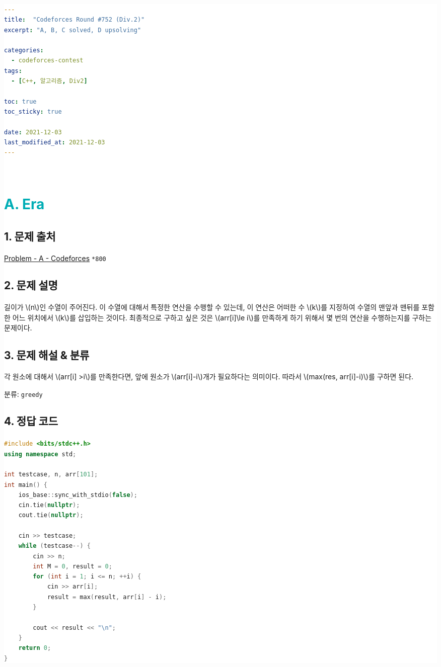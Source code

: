 ```yaml
---
title:  "Codeforces Round #752 (Div.2)"
excerpt: "A, B, C solved, D upsolving"

categories:
  - codeforces-contest
tags:
  - [C++, 알고리즘, Div2]

toc: true
toc_sticky: true
 
date: 2021-12-03
last_modified_at: 2021-12-03
---
```


<br>

# <span style = "color: #00adb5">A. Era</span>

## 1. 문제 출처

[Problem - A - Codeforces](https://codeforces.com/contest/1604/problem/A) `*800`

## 2. 문제 설명

길이가 \\(n\\)인 수열이 주어진다. 이 수열에 대해서 특정한 연산을 수행할 수 있는데, 이 연산은 어떠한 수 \\(k\\)를 지정하여 수열의 맨앞과 맨뒤를 포함한 어느 위치에서 \\(k\\)를 삽입하는 것이다. 최종적으로 구하고 싶은 것은 \\(arr[i]\le i\\)를 만족하게 하기 위해서 몇 번의 연산을 수행하는지를 구하는 문제이다.

## 3. 문제 해설 & 분류

각 원소에 대해서 \\(arr[i] >i\\)를 만족한다면, 앞에 원소가 \\(arr[i]-i\\)개가 필요하다는 의미이다. 따라서 \\(max(res, arr[i]-i)\\)를 구하면 된다.

분류: `greedy`

## 4. 정답 코드

```cpp
#include <bits/stdc++.h>
using namespace std;

int testcase, n, arr[101];
int main() {
    ios_base::sync_with_stdio(false);
    cin.tie(nullptr);
    cout.tie(nullptr);

    cin >> testcase;
    while (testcase--) {
        cin >> n;
        int M = 0, result = 0;
        for (int i = 1; i <= n; ++i) {
            cin >> arr[i];
            result = max(result, arr[i] - i);
        }

        cout << result << "\n";
    }
    return 0;
}
```